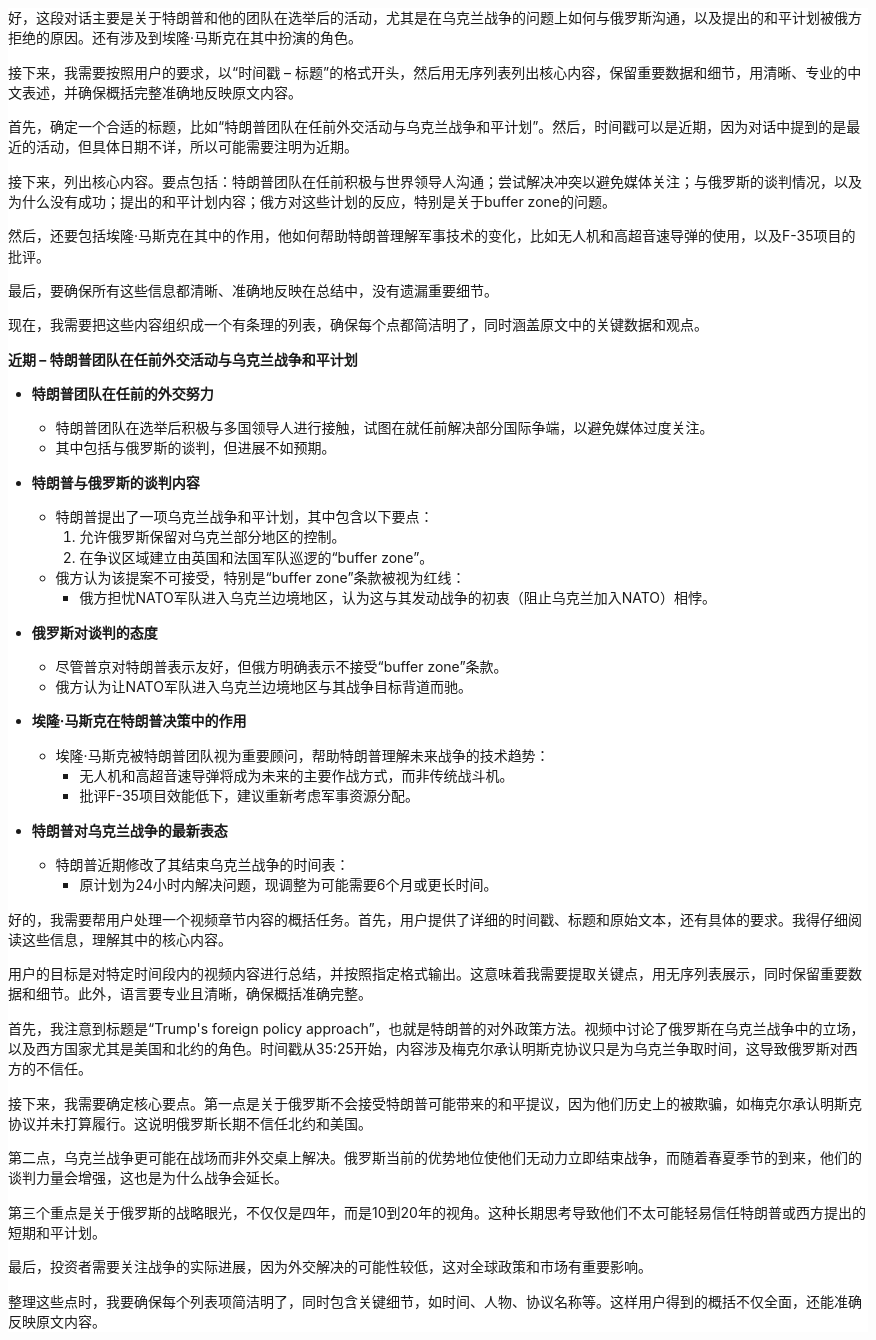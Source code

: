 好，这段对话主要是关于特朗普和他的团队在选举后的活动，尤其是在乌克兰战争的问题上如何与俄罗斯沟通，以及提出的和平计划被俄方拒绝的原因。还有涉及到埃隆·马斯克在其中扮演的角色。

接下来，我需要按照用户的要求，以“时间戳 – 标题”的格式开头，然后用无序列表列出核心内容，保留重要数据和细节，用清晰、专业的中文表述，并确保概括完整准确地反映原文内容。

首先，确定一个合适的标题，比如“特朗普团队在任前外交活动与乌克兰战争和平计划”。然后，时间戳可以是近期，因为对话中提到的是最近的活动，但具体日期不详，所以可能需要注明为近期。

接下来，列出核心内容。要点包括：特朗普团队在任前积极与世界领导人沟通；尝试解决冲突以避免媒体关注；与俄罗斯的谈判情况，以及为什么没有成功；提出的和平计划内容；俄方对这些计划的反应，特别是关于buffer zone的问题。

然后，还要包括埃隆·马斯克在其中的作用，他如何帮助特朗普理解军事技术的变化，比如无人机和高超音速导弹的使用，以及F-35项目的批评。

最后，要确保所有这些信息都清晰、准确地反映在总结中，没有遗漏重要细节。

现在，我需要把这些内容组织成一个有条理的列表，确保每个点都简洁明了，同时涵盖原文中的关键数据和观点。
</think>

**近期 – 特朗普团队在任前外交活动与乌克兰战争和平计划**

- **特朗普团队在任前的外交努力**  
  - 特朗普团队在选举后积极与多国领导人进行接触，试图在就任前解决部分国际争端，以避免媒体过度关注。  
  - 其中包括与俄罗斯的谈判，但进展不如预期。  

- **特朗普与俄罗斯的谈判内容**  
  - 特朗普提出了一项乌克兰战争和平计划，其中包含以下要点：  
    1. 允许俄罗斯保留对乌克兰部分地区的控制。  
    2. 在争议区域建立由英国和法国军队巡逻的“buffer zone”。  
  - 俄方认为该提案不可接受，特别是“buffer zone”条款被视为红线：  
    - 俄方担忧NATO军队进入乌克兰边境地区，认为这与其发动战争的初衷（阻止乌克兰加入NATO）相悖。  

- **俄罗斯对谈判的态度**  
  - 尽管普京对特朗普表示友好，但俄方明确表示不接受“buffer zone”条款。  
  - 俄方认为让NATO军队进入乌克兰边境地区与其战争目标背道而驰。  

- **埃隆·马斯克在特朗普决策中的作用**  
  - 埃隆·马斯克被特朗普团队视为重要顾问，帮助特朗普理解未来战争的技术趋势：  
    - 无人机和高超音速导弹将成为未来的主要作战方式，而非传统战斗机。  
    - 批评F-35项目效能低下，建议重新考虑军事资源分配。  

- **特朗普对乌克兰战争的最新表态**  
  - 特朗普近期修改了其结束乌克兰战争的时间表：  
    - 原计划为24小时内解决问题，现调整为可能需要6个月或更长时间。

<think>
好的，我需要帮用户处理一个视频章节内容的概括任务。首先，用户提供了详细的时间戳、标题和原始文本，还有具体的要求。我得仔细阅读这些信息，理解其中的核心内容。

用户的目标是对特定时间段内的视频内容进行总结，并按照指定格式输出。这意味着我需要提取关键点，用无序列表展示，同时保留重要数据和细节。此外，语言要专业且清晰，确保概括准确完整。

首先，我注意到标题是“Trump's foreign policy approach”，也就是特朗普的对外政策方法。视频中讨论了俄罗斯在乌克兰战争中的立场，以及西方国家尤其是美国和北约的角色。时间戳从35:25开始，内容涉及梅克尔承认明斯克协议只是为乌克兰争取时间，这导致俄罗斯对西方的不信任。

接下来，我需要确定核心要点。第一点是关于俄罗斯不会接受特朗普可能带来的和平提议，因为他们历史上的被欺骗，如梅克尔承认明斯克协议并未打算履行。这说明俄罗斯长期不信任北约和美国。

第二点，乌克兰战争更可能在战场而非外交桌上解决。俄罗斯当前的优势地位使他们无动力立即结束战争，而随着春夏季节的到来，他们的谈判力量会增强，这也是为什么战争会延长。

第三个重点是关于俄罗斯的战略眼光，不仅仅是四年，而是10到20年的视角。这种长期思考导致他们不太可能轻易信任特朗普或西方提出的短期和平计划。

最后，投资者需要关注战争的实际进展，因为外交解决的可能性较低，这对全球政策和市场有重要影响。

整理这些点时，我要确保每个列表项简洁明了，同时包含关键细节，如时间、人物、协议名称等。这样用户得到的概括不仅全面，还能准确反映原文内容。
</think>
